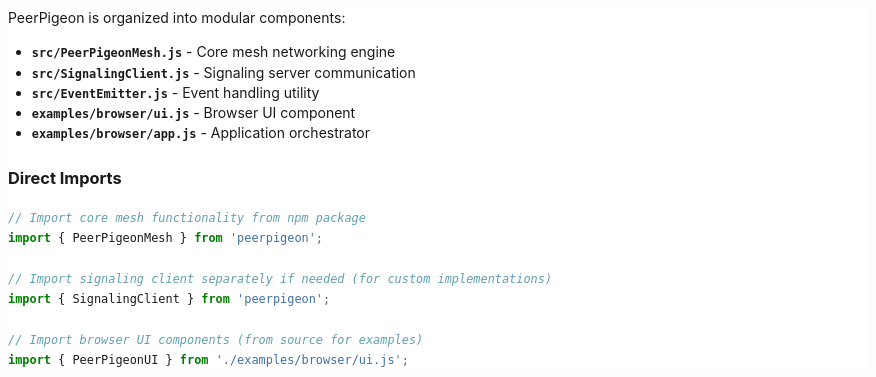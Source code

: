 PeerPigeon is organized into modular components:

- **`src/PeerPigeonMesh.js`** - Core mesh networking engine
- **`src/SignalingClient.js`** - Signaling server communication
- **`src/EventEmitter.js`** - Event handling utility
- **`examples/browser/ui.js`** - Browser UI component
- **`examples/browser/app.js`** - Application orchestrator

### Direct Imports

```javascript
// Import core mesh functionality from npm package
import { PeerPigeonMesh } from 'peerpigeon';

// Import signaling client separately if needed (for custom implementations)
import { SignalingClient } from 'peerpigeon';

// Import browser UI components (from source for examples)
import { PeerPigeonUI } from './examples/browser/ui.js';
```
